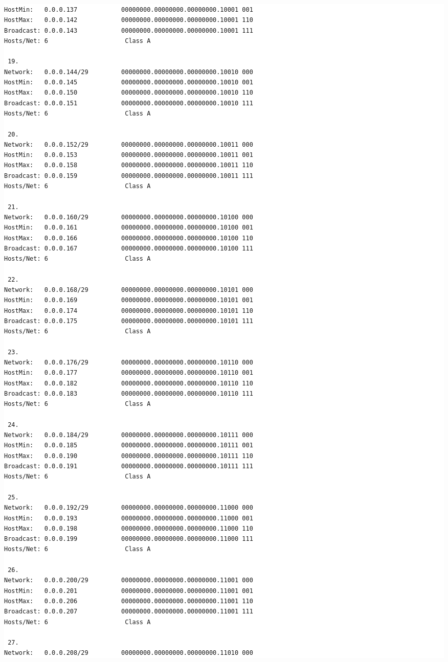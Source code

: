 ```
HostMin:   0.0.0.137            00000000.00000000.00000000.10001 001
HostMax:   0.0.0.142            00000000.00000000.00000000.10001 110
Broadcast: 0.0.0.143            00000000.00000000.00000000.10001 111
Hosts/Net: 6                     Class A

 19.
Network:   0.0.0.144/29         00000000.00000000.00000000.10010 000
HostMin:   0.0.0.145            00000000.00000000.00000000.10010 001
HostMax:   0.0.0.150            00000000.00000000.00000000.10010 110
Broadcast: 0.0.0.151            00000000.00000000.00000000.10010 111
Hosts/Net: 6                     Class A

 20.
Network:   0.0.0.152/29         00000000.00000000.00000000.10011 000
HostMin:   0.0.0.153            00000000.00000000.00000000.10011 001
HostMax:   0.0.0.158            00000000.00000000.00000000.10011 110
Broadcast: 0.0.0.159            00000000.00000000.00000000.10011 111
Hosts/Net: 6                     Class A

 21.
Network:   0.0.0.160/29         00000000.00000000.00000000.10100 000
HostMin:   0.0.0.161            00000000.00000000.00000000.10100 001
HostMax:   0.0.0.166            00000000.00000000.00000000.10100 110
Broadcast: 0.0.0.167            00000000.00000000.00000000.10100 111
Hosts/Net: 6                     Class A

 22.
Network:   0.0.0.168/29         00000000.00000000.00000000.10101 000
HostMin:   0.0.0.169            00000000.00000000.00000000.10101 001
HostMax:   0.0.0.174            00000000.00000000.00000000.10101 110
Broadcast: 0.0.0.175            00000000.00000000.00000000.10101 111
Hosts/Net: 6                     Class A

 23.
Network:   0.0.0.176/29         00000000.00000000.00000000.10110 000
HostMin:   0.0.0.177            00000000.00000000.00000000.10110 001
HostMax:   0.0.0.182            00000000.00000000.00000000.10110 110
Broadcast: 0.0.0.183            00000000.00000000.00000000.10110 111
Hosts/Net: 6                     Class A

 24.
Network:   0.0.0.184/29         00000000.00000000.00000000.10111 000
HostMin:   0.0.0.185            00000000.00000000.00000000.10111 001
HostMax:   0.0.0.190            00000000.00000000.00000000.10111 110
Broadcast: 0.0.0.191            00000000.00000000.00000000.10111 111
Hosts/Net: 6                     Class A

 25.
Network:   0.0.0.192/29         00000000.00000000.00000000.11000 000
HostMin:   0.0.0.193            00000000.00000000.00000000.11000 001
HostMax:   0.0.0.198            00000000.00000000.00000000.11000 110
Broadcast: 0.0.0.199            00000000.00000000.00000000.11000 111
Hosts/Net: 6                     Class A

 26.
Network:   0.0.0.200/29         00000000.00000000.00000000.11001 000
HostMin:   0.0.0.201            00000000.00000000.00000000.11001 001
HostMax:   0.0.0.206            00000000.00000000.00000000.11001 110
Broadcast: 0.0.0.207            00000000.00000000.00000000.11001 111
Hosts/Net: 6                     Class A

 27.
Network:   0.0.0.208/29         00000000.00000000.00000000.11010 000
```
